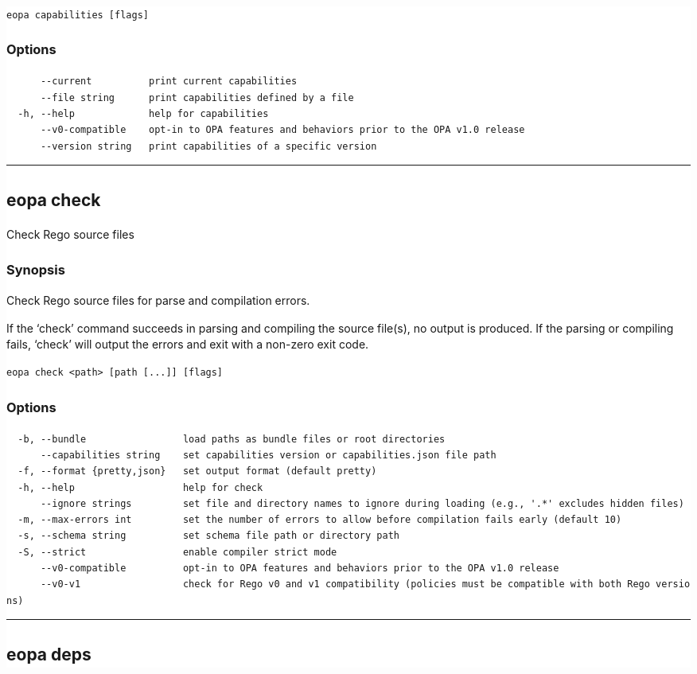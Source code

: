 
```
eopa capabilities [flags]
```

### Options

```
      --current          print current capabilities
      --file string      print capabilities defined by a file
  -h, --help             help for capabilities
      --v0-compatible    opt-in to OPA features and behaviors prior to the OPA v1.0 release
      --version string   print capabilities of a specific version
```

------------------------------------------------------------------------

## eopa check

Check Rego source files

### Synopsis

Check Rego source files for parse and compilation errors.

If the ‘check’ command succeeds in parsing and compiling the source
file(s), no output is produced. If the parsing or compiling fails,
‘check’ will output the errors and exit with a non-zero exit code.

```
eopa check <path> [path [...]] [flags]
```

### Options

```
  -b, --bundle                 load paths as bundle files or root directories
      --capabilities string    set capabilities version or capabilities.json file path
  -f, --format {pretty,json}   set output format (default pretty)
  -h, --help                   help for check
      --ignore strings         set file and directory names to ignore during loading (e.g., '.*' excludes hidden files)
  -m, --max-errors int         set the number of errors to allow before compilation fails early (default 10)
  -s, --schema string          set schema file path or directory path
  -S, --strict                 enable compiler strict mode
      --v0-compatible          opt-in to OPA features and behaviors prior to the OPA v1.0 release
      --v0-v1                  check for Rego v0 and v1 compatibility (policies must be compatible with both Rego versions)
```

------------------------------------------------------------------------

## eopa deps

